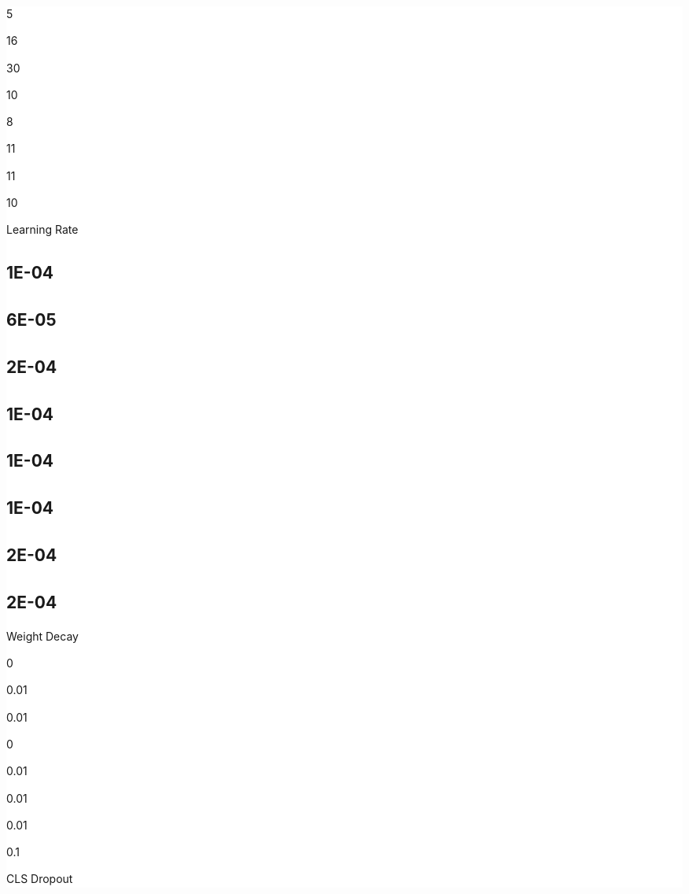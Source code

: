 5

16

30

10

8

11

11

10

Learning Rate

## 1E-04

## 6E-05

## 2E-04

## 1E-04

## 1E-04

## 1E-04

## 2E-04

## 2E-04

Weight Decay

0

0.01

0.01

0

0.01

0.01

0.01

0.1

CLS Dropout
